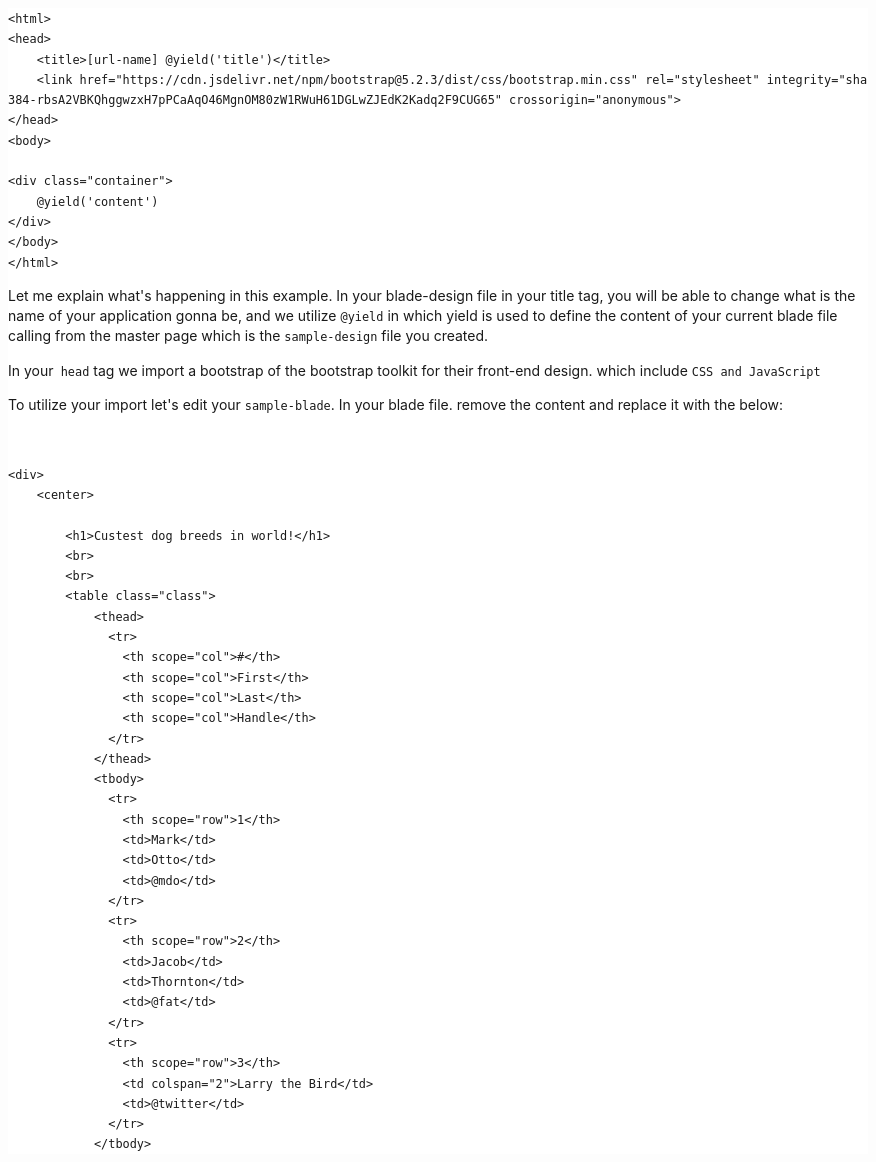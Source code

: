 
```
<html>
<head>
    <title>[url-name] @yield('title')</title>
    <link href="https://cdn.jsdelivr.net/npm/bootstrap@5.2.3/dist/css/bootstrap.min.css" rel="stylesheet" integrity="sha384-rbsA2VBKQhggwzxH7pPCaAqO46MgnOM80zW1RWuH61DGLwZJEdK2Kadq2F9CUG65" crossorigin="anonymous">
</head>
<body>

<div class="container">
    @yield('content')
</div>
</body>
</html>
```

Let me explain what's happening in this example. In your blade-design file in your title tag, you will be able to change what is the name of your application gonna be, and we utilize `@yield` in which yield is used to define the content of your current blade file calling from the master page which is the `sample-design` file you created.

In your` head` tag we import a bootstrap of the bootstrap toolkit for their front-end design. which include `CSS and JavaScript`


To utilize your import let's edit your `sample-blade`. In your blade file. remove the content and replace it with the below:

<br>

```
<div>
    <center>

        <h1>Custest dog breeds in world!</h1>
        <br>
        <br>
        <table class="class">
            <thead>
              <tr>
                <th scope="col">#</th>
                <th scope="col">First</th>
                <th scope="col">Last</th>
                <th scope="col">Handle</th>
              </tr>
            </thead>
            <tbody>
              <tr>
                <th scope="row">1</th>
                <td>Mark</td>
                <td>Otto</td>
                <td>@mdo</td>
              </tr>
              <tr>
                <th scope="row">2</th>
                <td>Jacob</td>
                <td>Thornton</td>
                <td>@fat</td>
              </tr>
              <tr>
                <th scope="row">3</th>
                <td colspan="2">Larry the Bird</td>
                <td>@twitter</td>
              </tr>
            </tbody>
```